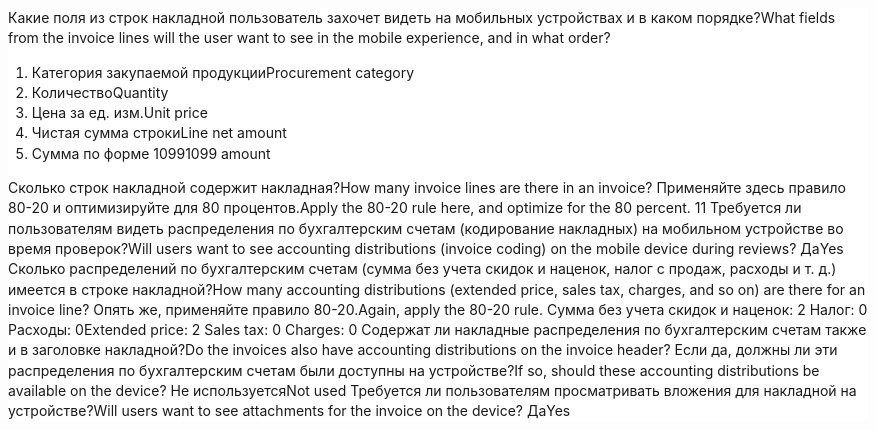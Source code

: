 <td><span data-ttu-id="40c4f-160">Какие поля из строк накладной пользователь захочет видеть на мобильных устройствах и в каком порядке?</span><span class="sxs-lookup"><span data-stu-id="40c4f-160">What fields from the invoice lines will the user want to see in the mobile experience, and in what order?</span></span></td>
<td><ol>
<li><span data-ttu-id="40c4f-161">Категория закупаемой продукции</span><span class="sxs-lookup"><span data-stu-id="40c4f-161">Procurement category</span></span></li>
<li><span data-ttu-id="40c4f-162">Количество</span><span class="sxs-lookup"><span data-stu-id="40c4f-162">Quantity</span></span></li>
<li><span data-ttu-id="40c4f-163">Цена за ед. изм.</span><span class="sxs-lookup"><span data-stu-id="40c4f-163">Unit price</span></span></li>
<li><span data-ttu-id="40c4f-164">Чистая сумма строки</span><span class="sxs-lookup"><span data-stu-id="40c4f-164">Line net amount</span></span></li>
<li><span data-ttu-id="40c4f-165">Сумма по форме 1099</span><span class="sxs-lookup"><span data-stu-id="40c4f-165">1099 amount</span></span></li>
</ol></td>
</tr>
<tr class="odd">
<td><span data-ttu-id="40c4f-166">Сколько строк накладной содержит накладная?</span><span class="sxs-lookup"><span data-stu-id="40c4f-166">How many invoice lines are there in an invoice?</span></span> <span data-ttu-id="40c4f-167">Применяйте здесь правило 80-20 и оптимизируйте для 80 процентов.</span><span class="sxs-lookup"><span data-stu-id="40c4f-167">Apply the 80-20 rule here, and optimize for the 80 percent.</span></span></td>
<td><span data-ttu-id="40c4f-168">1</span><span class="sxs-lookup"><span data-stu-id="40c4f-168">1</span></span></td>
</tr>
<tr class="even">
<td><span data-ttu-id="40c4f-169">Требуется ли пользователям видеть распределения по бухгалтерским счетам (кодирование накладных) на мобильном устройстве во время проверок?</span><span class="sxs-lookup"><span data-stu-id="40c4f-169">Will users want to see accounting distributions (invoice coding) on the mobile device during reviews?</span></span></td>
<td><span data-ttu-id="40c4f-170">Да</span><span class="sxs-lookup"><span data-stu-id="40c4f-170">Yes</span></span></td>
</tr>
<tr class="odd">
<td><span data-ttu-id="40c4f-171">Сколько распределений по бухгалтерским счетам (сумма без учета скидок и наценок, налог с продаж, расходы и т. д.) имеется в строке накладной?</span><span class="sxs-lookup"><span data-stu-id="40c4f-171">How many accounting distributions (extended price, sales tax, charges, and so on) are there for an invoice line?</span></span> <span data-ttu-id="40c4f-172">Опять же, применяйте правило 80-20.</span><span class="sxs-lookup"><span data-stu-id="40c4f-172">Again, apply the 80-20 rule.</span></span></td>
<td><span data-ttu-id="40c4f-173">Сумма без учета скидок и наценок: 2 Налог: 0 Расходы: 0</span><span class="sxs-lookup"><span data-stu-id="40c4f-173">Extended price: 2 Sales tax: 0 Charges: 0</span></span></td>
</tr>
<tr class="even">
<td><span data-ttu-id="40c4f-174">Содержат ли накладные распределения по бухгалтерским счетам также и в заголовке накладной?</span><span class="sxs-lookup"><span data-stu-id="40c4f-174">Do the invoices also have accounting distributions on the invoice header?</span></span> <span data-ttu-id="40c4f-175">Если да, должны ли эти распределения по бухгалтерским счетам были доступны на устройстве?</span><span class="sxs-lookup"><span data-stu-id="40c4f-175">If so, should these accounting distributions be available on the device?</span></span></td>
<td><span data-ttu-id="40c4f-176">Не используется</span><span class="sxs-lookup"><span data-stu-id="40c4f-176">Not used</span></span></td>
</tr>
<tr class="odd">
<td><span data-ttu-id="40c4f-177">Требуется ли пользователям просматривать вложения для накладной на устройстве?</span><span class="sxs-lookup"><span data-stu-id="40c4f-177">Will users want to see attachments for the invoice on the device?</span></span></td>
<td><span data-ttu-id="40c4f-178">Да</span><span class="sxs-lookup"><span data-stu-id="40c4f-178">Yes</span></span></td>
</tr>
</tbody>
</table>